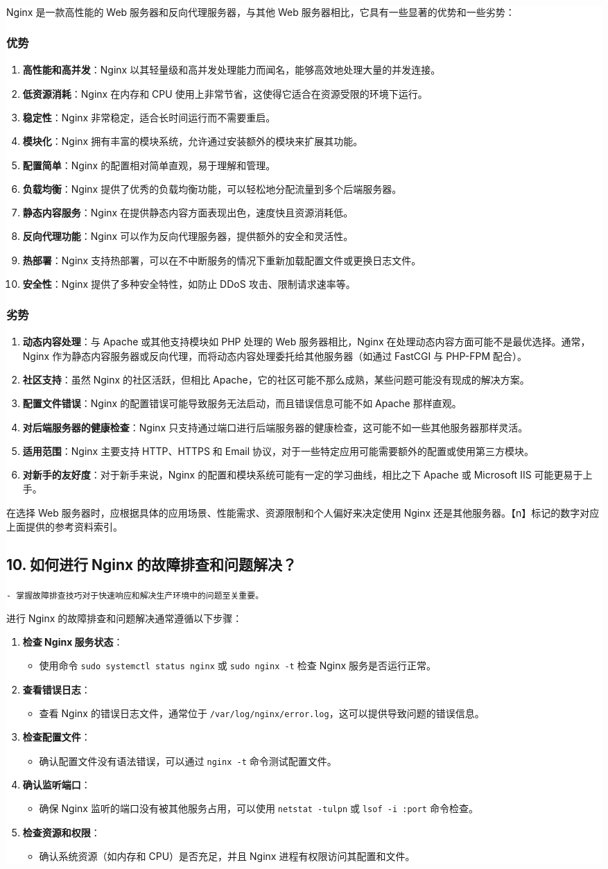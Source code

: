 Nginx 是一款高性能的 Web 服务器和反向代理服务器，与其他 Web 服务器相比，它具有一些显著的优势和一些劣势：

### 优势

1. **高性能和高并发**：Nginx 以其轻量级和高并发处理能力而闻名，能够高效地处理大量的并发连接。

2. **低资源消耗**：Nginx 在内存和 CPU 使用上非常节省，这使得它适合在资源受限的环境下运行。

3. **稳定性**：Nginx 非常稳定，适合长时间运行而不需要重启。

4. **模块化**：Nginx 拥有丰富的模块系统，允许通过安装额外的模块来扩展其功能。

5. **配置简单**：Nginx 的配置相对简单直观，易于理解和管理。

6. **负载均衡**：Nginx 提供了优秀的负载均衡功能，可以轻松地分配流量到多个后端服务器。

7. **静态内容服务**：Nginx 在提供静态内容方面表现出色，速度快且资源消耗低。

8. **反向代理功能**：Nginx 可以作为反向代理服务器，提供额外的安全和灵活性。

9. **热部署**：Nginx 支持热部署，可以在不中断服务的情况下重新加载配置文件或更换日志文件。

10. **安全性**：Nginx 提供了多种安全特性，如防止 DDoS 攻击、限制请求速率等。

### 劣势

1. **动态内容处理**：与 Apache 或其他支持模块如 PHP 处理的 Web 服务器相比，Nginx 在处理动态内容方面可能不是最优选择。通常，Nginx 作为静态内容服务器或反向代理，而将动态内容处理委托给其他服务器（如通过 FastCGI 与 PHP-FPM 配合）。

2. **社区支持**：虽然 Nginx 的社区活跃，但相比 Apache，它的社区可能不那么成熟，某些问题可能没有现成的解决方案。

3. **配置文件错误**：Nginx 的配置错误可能导致服务无法启动，而且错误信息可能不如 Apache 那样直观。

4. **对后端服务器的健康检查**：Nginx 只支持通过端口进行后端服务器的健康检查，这可能不如一些其他服务器那样灵活。

5. **适用范围**：Nginx 主要支持 HTTP、HTTPS 和 Email 协议，对于一些特定应用可能需要额外的配置或使用第三方模块。

6. **对新手的友好度**：对于新手来说，Nginx 的配置和模块系统可能有一定的学习曲线，相比之下 Apache 或 Microsoft IIS 可能更易于上手。

在选择 Web 服务器时，应根据具体的应用场景、性能需求、资源限制和个人偏好来决定使用 Nginx 还是其他服务器。【n】标记的数字对应上面提供的参考资料索引。

## 10. **如何进行 Nginx 的故障排查和问题解决？**
    - 掌握故障排查技巧对于快速响应和解决生产环境中的问题至关重要。

进行 Nginx 的故障排查和问题解决通常遵循以下步骤：

1. **检查 Nginx 服务状态**：
   - 使用命令 `sudo systemctl status nginx` 或 `sudo nginx -t` 检查 Nginx 服务是否运行正常。

2. **查看错误日志**：
   - 查看 Nginx 的错误日志文件，通常位于 `/var/log/nginx/error.log`，这可以提供导致问题的错误信息。

3. **检查配置文件**：
   - 确认配置文件没有语法错误，可以通过 `nginx -t` 命令测试配置文件。

4. **确认监听端口**：
   - 确保 Nginx 监听的端口没有被其他服务占用，可以使用 `netstat -tulpn` 或 `lsof -i :port` 命令检查。

5. **检查资源和权限**：
   - 确认系统资源（如内存和 CPU）是否充足，并且 Nginx 进程有权限访问其配置和文件。

